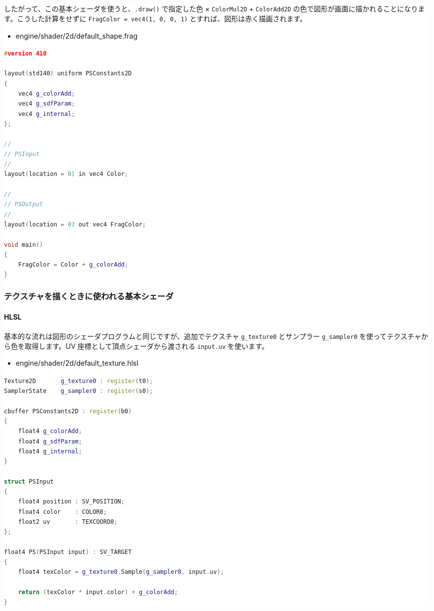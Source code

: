 したがって、この基本シェーダを使うと、`.draw()` で指定した色 × `ColorMul2D` + `ColorAdd2D` の色で図形が画面に描かれることになります。こうした計算をせずに `FragColor = vec4(1, 0, 0, 1)` とすれば、図形は赤く描画されます。

- engine/shader/2d/default_shape.frag

```C++
#version 410

layout(std140) uniform PSConstants2D
{
	vec4 g_colorAdd;
	vec4 g_sdfParam;
	vec4 g_internal;	
};

//
// PSInput
//
layout(location = 0) in vec4 Color;

//
// PSOutput
//
layout(location = 0) out vec4 FragColor;
		
void main()
{
	FragColor = Color + g_colorAdd;
}
```


### テクスチャを描くときに使われる基本シェーダ

#### HLSL
基本的な流れは図形のシェーダプログラムと同じですが、追加でテクスチャ `g_texture0` とサンプラー `g_sampler0` を使ってテクスチャから色を取得します。UV 座標として頂点シェーダから渡される `input.uv` を使います。

- engine/shader/2d/default_texture.hlsl

```C++
Texture2D		g_texture0 : register(t0);
SamplerState	g_sampler0 : register(s0);

cbuffer PSConstants2D : register(b0)
{
	float4 g_colorAdd;
	float4 g_sdfParam;
	float4 g_internal;
}

struct PSInput
{
	float4 position	: SV_POSITION;
	float4 color	: COLOR0;
	float2 uv		: TEXCOORD0;
};

float4 PS(PSInput input) : SV_TARGET
{
	float4 texColor = g_texture0.Sample(g_sampler0, input.uv);

	return (texColor * input.color) + g_colorAdd;
}
```
